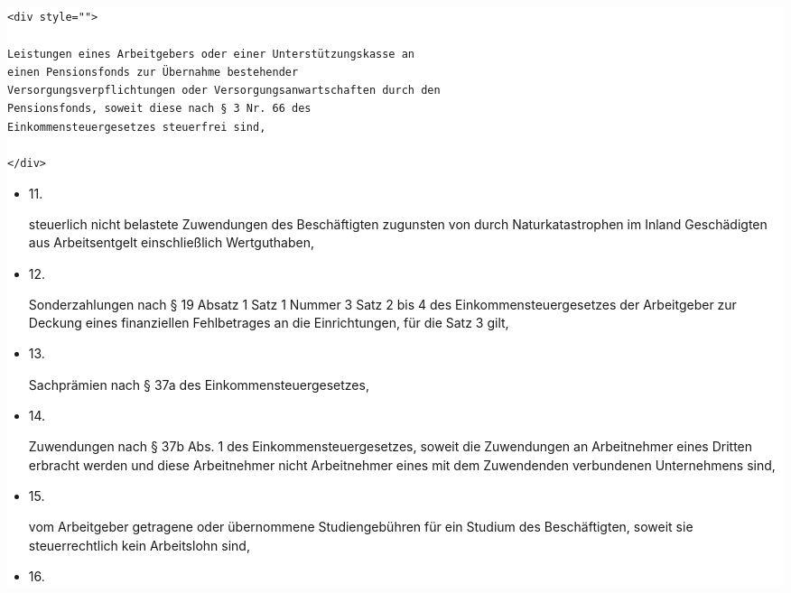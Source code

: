     <div style="">
    
    Leistungen eines Arbeitgebers oder einer Unterstützungskasse an
    einen Pensionsfonds zur Übernahme bestehender
    Versorgungsverpflichtungen oder Versorgungsanwartschaften durch den
    Pensionsfonds, soweit diese nach § 3 Nr. 66 des
    Einkommensteuergesetzes steuerfrei sind,
    
    </div>

  - 11\.
    
    <div style="">
    
    steuerlich nicht belastete Zuwendungen des Beschäftigten zugunsten
    von durch Naturkatastrophen im Inland Geschädigten aus
    Arbeitsentgelt einschließlich Wertguthaben,
    
    </div>

  - 12\.
    
    <div style="">
    
    Sonderzahlungen nach § 19 Absatz 1 Satz 1 Nummer 3 Satz 2 bis 4 des
    Einkommensteuergesetzes der Arbeitgeber zur Deckung eines
    finanziellen Fehlbetrages an die Einrichtungen, für die Satz 3 gilt,
    
    </div>

  - 13\.
    
    <div style="">
    
    Sachprämien nach § 37a des Einkommensteuergesetzes,
    
    </div>

  - 14\.
    
    <div style="">
    
    Zuwendungen nach § 37b Abs. 1 des Einkommensteuergesetzes, soweit
    die Zuwendungen an Arbeitnehmer eines Dritten erbracht werden und
    diese Arbeitnehmer nicht Arbeitnehmer eines mit dem Zuwendenden
    verbundenen Unternehmens sind,
    
    </div>

  - 15\.
    
    <div style="">
    
    vom Arbeitgeber getragene oder übernommene Studiengebühren für ein
    Studium des Beschäftigten, soweit sie steuerrechtlich kein
    Arbeitslohn sind,
    
    </div>

  - 16\.
    
    <div style="">
    
